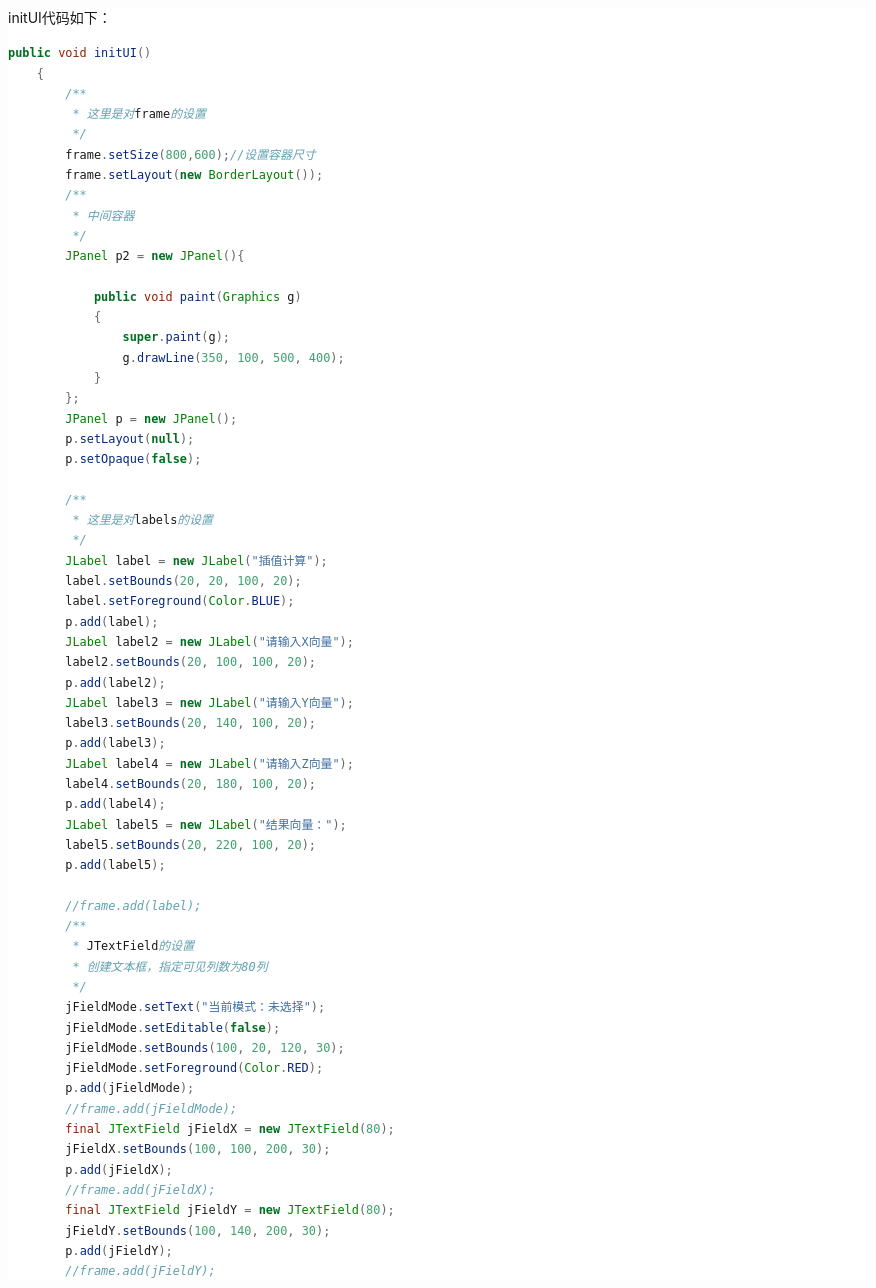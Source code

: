 initUI代码如下：

```java
public void initUI()
    {
        /**
         * 这里是对frame的设置
         */
        frame.setSize(800,600);//设置容器尺寸
        frame.setLayout(new BorderLayout());
        /**
         * 中间容器
         */
        JPanel p2 = new JPanel(){

            public void paint(Graphics g)
            {
                super.paint(g);
                g.drawLine(350, 100, 500, 400);
            }
        };
        JPanel p = new JPanel();
        p.setLayout(null);
        p.setOpaque(false);

        /**
         * 这里是对labels的设置
         */
        JLabel label = new JLabel("插值计算");
        label.setBounds(20, 20, 100, 20);
        label.setForeground(Color.BLUE);
        p.add(label);
        JLabel label2 = new JLabel("请输入X向量");
        label2.setBounds(20, 100, 100, 20);
        p.add(label2);
        JLabel label3 = new JLabel("请输入Y向量");
        label3.setBounds(20, 140, 100, 20);
        p.add(label3);
        JLabel label4 = new JLabel("请输入Z向量");
        label4.setBounds(20, 180, 100, 20);
        p.add(label4);
        JLabel label5 = new JLabel("结果向量：");
        label5.setBounds(20, 220, 100, 20);
        p.add(label5);
        
        //frame.add(label);
        /**
         * JTextField的设置
         * 创建文本框，指定可见列数为80列
         */
        jFieldMode.setText("当前模式：未选择");
        jFieldMode.setEditable(false);
        jFieldMode.setBounds(100, 20, 120, 30);
        jFieldMode.setForeground(Color.RED);
        p.add(jFieldMode);
        //frame.add(jFieldMode);
        final JTextField jFieldX = new JTextField(80);
        jFieldX.setBounds(100, 100, 200, 30);
        p.add(jFieldX);
        //frame.add(jFieldX);
        final JTextField jFieldY = new JTextField(80);
        jFieldY.setBounds(100, 140, 200, 30);
        p.add(jFieldY);
        //frame.add(jFieldY);
```